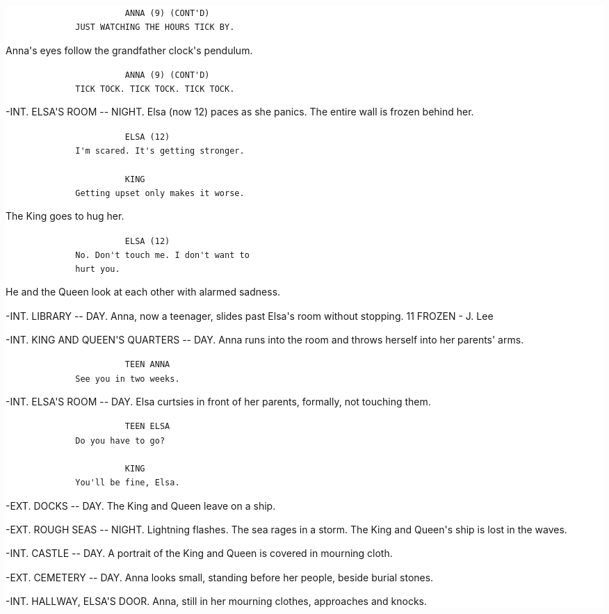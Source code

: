                             ANNA (9) (CONT'D)
                  JUST WATCHING THE HOURS TICK BY.

   Anna's eyes follow the grandfather clock's pendulum.

                            ANNA (9) (CONT'D)
                  TICK TOCK. TICK TOCK. TICK TOCK.

   -INT. ELSA'S ROOM -- NIGHT. Elsa (now 12) paces as she panics.
   The entire wall is frozen behind her.

                            ELSA (12)
                  I'm scared. It's getting stronger.

                            KING
                  Getting upset only makes it worse.

   The King goes to hug her.

                            ELSA (12)
                  No. Don't touch me. I don't want to
                  hurt you.

   He and the Queen look at each other with alarmed sadness.

   -INT. LIBRARY -- DAY. Anna, now a teenager, slides past Elsa's
   room without stopping.
                                                                11
FROZEN - J. Lee



   -INT. KING AND QUEEN'S QUARTERS -- DAY. Anna runs into the
   room and throws herself into her parents' arms.

                            TEEN ANNA
                  See you in two weeks.

   -INT. ELSA'S ROOM -- DAY. Elsa curtsies in front of her
   parents, formally, not touching them.

                            TEEN ELSA
                  Do you have to go?

                            KING
                  You'll be fine, Elsa.

   -EXT. DOCKS -- DAY. The King and Queen leave on a ship.

   -EXT. ROUGH SEAS -- NIGHT. Lightning flashes. The sea rages in
   a storm. The King and Queen's ship is lost in the waves.

   -INT. CASTLE -- DAY. A portrait of the King and Queen is
   covered in mourning cloth.

   -EXT. CEMETERY -- DAY. Anna looks small, standing before her
   people, beside burial stones.

   -INT. HALLWAY, ELSA'S DOOR. Anna, still in her mourning
   clothes, approaches and knocks.
